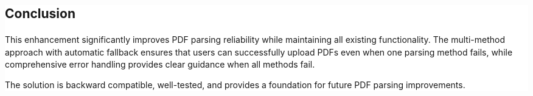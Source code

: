 ## Conclusion

This enhancement significantly improves PDF parsing reliability while maintaining all existing functionality. The multi-method approach with automatic fallback ensures that users can successfully upload PDFs even when one parsing method fails, while comprehensive error handling provides clear guidance when all methods fail.

The solution is backward compatible, well-tested, and provides a foundation for future PDF parsing improvements. 